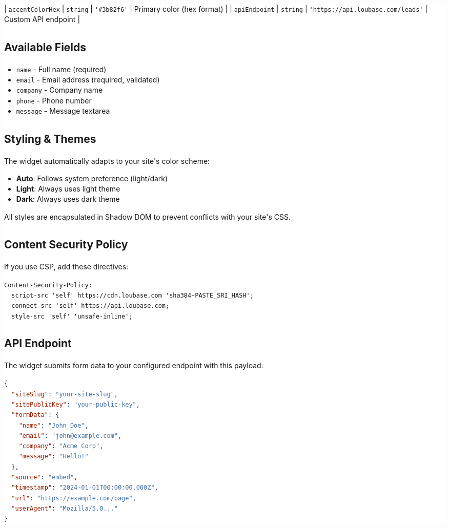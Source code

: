 | `accentColorHex` | `string` | `'#3b82f6'` | Primary color (hex format) |
| `apiEndpoint` | `string` | `'https://api.loubase.com/leads'` | Custom API endpoint |

## Available Fields

- `name` - Full name (required)
- `email` - Email address (required, validated)
- `company` - Company name
- `phone` - Phone number
- `message` - Message textarea

## Styling & Themes

The widget automatically adapts to your site's color scheme:

- **Auto**: Follows system preference (light/dark)
- **Light**: Always uses light theme
- **Dark**: Always uses dark theme

All styles are encapsulated in Shadow DOM to prevent conflicts with your site's CSS.

## Content Security Policy

If you use CSP, add these directives:

```
Content-Security-Policy:
  script-src 'self' https://cdn.loubase.com 'sha384-PASTE_SRI_HASH';
  connect-src 'self' https://api.loubase.com;
  style-src 'self' 'unsafe-inline';
```

## API Endpoint

The widget submits form data to your configured endpoint with this payload:

```json
{
  "siteSlug": "your-site-slug",
  "sitePublicKey": "your-public-key",
  "formData": {
    "name": "John Doe",
    "email": "john@example.com",
    "company": "Acme Corp",
    "message": "Hello!"
  },
  "source": "embed",
  "timestamp": "2024-01-01T00:00:00.000Z",
  "url": "https://example.com/page",
  "userAgent": "Mozilla/5.0..."
}
```
